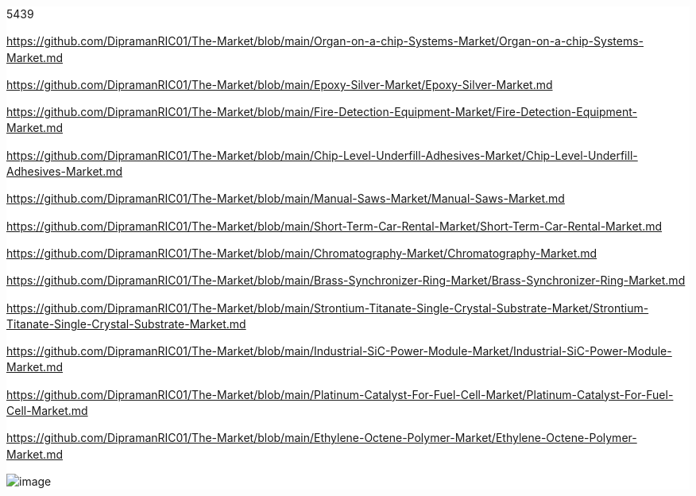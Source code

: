 5439</p><p><a href="https://github.com/DipramanRIC01/The-Market/blob/main/Organ-on-a-chip-Systems-Market/Organ-on-a-chip-Systems-Market.md">https://github.com/DipramanRIC01/The-Market/blob/main/Organ-on-a-chip-Systems-Market/Organ-on-a-chip-Systems-Market.md</a></p><p><a href="https://github.com/DipramanRIC01/The-Market/blob/main/Epoxy-Silver-Market/Epoxy-Silver-Market.md">https://github.com/DipramanRIC01/The-Market/blob/main/Epoxy-Silver-Market/Epoxy-Silver-Market.md</a></p><p><a href="https://github.com/DipramanRIC01/The-Market/blob/main/Fire-Detection-Equipment-Market/Fire-Detection-Equipment-Market.md">https://github.com/DipramanRIC01/The-Market/blob/main/Fire-Detection-Equipment-Market/Fire-Detection-Equipment-Market.md</a></p><p><a href="https://github.com/DipramanRIC01/The-Market/blob/main/Chip-Level-Underfill-Adhesives-Market/Chip-Level-Underfill-Adhesives-Market.md">https://github.com/DipramanRIC01/The-Market/blob/main/Chip-Level-Underfill-Adhesives-Market/Chip-Level-Underfill-Adhesives-Market.md</a></p><p><a href="https://github.com/DipramanRIC01/The-Market/blob/main/Manual-Saws-Market/Manual-Saws-Market.md">https://github.com/DipramanRIC01/The-Market/blob/main/Manual-Saws-Market/Manual-Saws-Market.md</a></p><p><a href="https://github.com/DipramanRIC01/The-Market/blob/main/Short-Term-Car-Rental-Market/Short-Term-Car-Rental-Market.md">https://github.com/DipramanRIC01/The-Market/blob/main/Short-Term-Car-Rental-Market/Short-Term-Car-Rental-Market.md</a></p><p><a href="https://github.com/DipramanRIC01/The-Market/blob/main/Chromatography-Market/Chromatography-Market.md">https://github.com/DipramanRIC01/The-Market/blob/main/Chromatography-Market/Chromatography-Market.md</a></p><p><a href="https://github.com/DipramanRIC01/The-Market/blob/main/Brass-Synchronizer-Ring-Market/Brass-Synchronizer-Ring-Market.md">https://github.com/DipramanRIC01/The-Market/blob/main/Brass-Synchronizer-Ring-Market/Brass-Synchronizer-Ring-Market.md</a></p><p><a href="https://github.com/DipramanRIC01/The-Market/blob/main/Strontium-Titanate-Single-Crystal-Substrate-Market/Strontium-Titanate-Single-Crystal-Substrate-Market.md">https://github.com/DipramanRIC01/The-Market/blob/main/Strontium-Titanate-Single-Crystal-Substrate-Market/Strontium-Titanate-Single-Crystal-Substrate-Market.md</a></p><p><a href="https://github.com/DipramanRIC01/The-Market/blob/main/Industrial-SiC-Power-Module-Market/Industrial-SiC-Power-Module-Market.md">https://github.com/DipramanRIC01/The-Market/blob/main/Industrial-SiC-Power-Module-Market/Industrial-SiC-Power-Module-Market.md</a></p><p><a href="https://github.com/DipramanRIC01/The-Market/blob/main/Platinum-Catalyst-For-Fuel-Cell-Market/Platinum-Catalyst-For-Fuel-Cell-Market.md">https://github.com/DipramanRIC01/The-Market/blob/main/Platinum-Catalyst-For-Fuel-Cell-Market/Platinum-Catalyst-For-Fuel-Cell-Market.md</a></p><p><a href="https://github.com/DipramanRIC01/The-Market/blob/main/Ethylene-Octene-Polymer-Market/Ethylene-Octene-Polymer-Market.md">https://github.com/DipramanRIC01/The-Market/blob/main/Ethylene-Octene-Polymer-Market/Ethylene-Octene-Polymer-Market.md</a></p>
![image](https://github.com/user-attachments/assets/6aff32e1-95b4-4600-9b47-bf1998344465)

